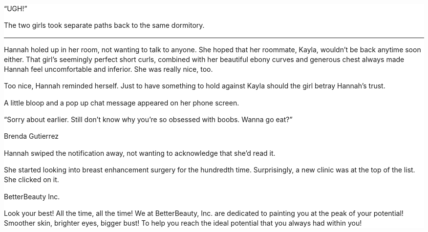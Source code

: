 



“UGH!”





The two girls took separate paths back to the same dormitory.





________________









Hannah holed up in her room, not wanting to talk to anyone. She hoped that her roommate, Kayla, wouldn’t be back anytime soon either. That girl’s seemingly perfect short curls, combined with her beautiful ebony curves and generous chest always made Hannah feel uncomfortable and inferior. She was really nice, too.





Too nice, Hannah reminded herself. Just to have something to hold against Kayla should the girl betray Hannah’s trust.





A little bloop and a pop up chat message appeared on her phone screen.





“Sorry about earlier. Still don’t know why you’re so obsessed with boobs. Wanna go eat?”

Brenda Gutierrez





Hannah swiped the notification away, not wanting to acknowledge that she’d read it.





She started looking into breast enhancement surgery for the hundredth time. Surprisingly, a new clinic was at the top of the list. She clicked on it.





BetterBeauty Inc. 





Look your best! All the time, all the time! We at BetterBeauty, Inc. are dedicated to painting you at the peak of your potential! Smoother skin, brighter eyes, bigger bust! To help you reach the ideal potential that you always had within you!

